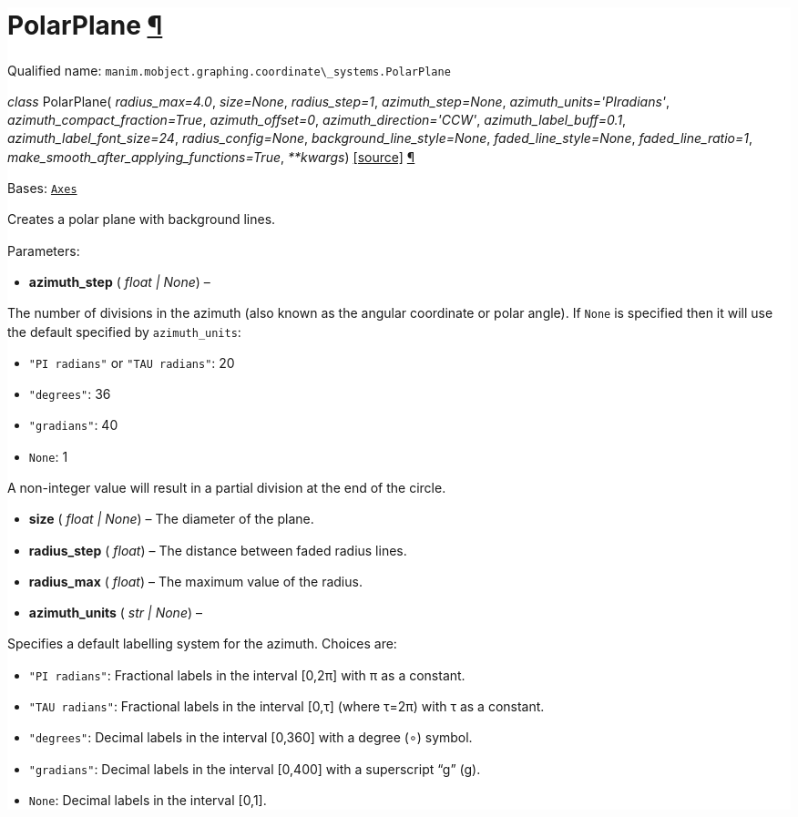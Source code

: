 # PolarPlane [¶](https://docs.manim.community/en/stable/reference/manim.mobject.graphing.coordinate_systems.PolarPlane.html\#polarplane "Link to this heading")

Qualified name: `manim.mobject.graphing.coordinate\_systems.PolarPlane`

_class_ PolarPlane( _radius\_max=4.0_, _size=None_, _radius\_step=1_, _azimuth\_step=None_, _azimuth\_units='PIradians'_, _azimuth\_compact\_fraction=True_, _azimuth\_offset=0_, _azimuth\_direction='CCW'_, _azimuth\_label\_buff=0.1_, _azimuth\_label\_font\_size=24_, _radius\_config=None_, _background\_line\_style=None_, _faded\_line\_style=None_, _faded\_line\_ratio=1_, _make\_smooth\_after\_applying\_functions=True_, _\*\*kwargs_) [\[source\]](https://docs.manim.community/en/stable/_modules/manim/mobject/graphing/coordinate_systems.html#PolarPlane) [¶](https://docs.manim.community/en/stable/reference/manim.mobject.graphing.coordinate_systems.PolarPlane.html#manim.mobject.graphing.coordinate_systems.PolarPlane "Link to this definition")

Bases: [`Axes`](https://docs.manim.community/en/stable/reference/manim.mobject.graphing.coordinate_systems.Axes.html#manim.mobject.graphing.coordinate_systems.Axes "manim.mobject.graphing.coordinate_systems.Axes")

Creates a polar plane with background lines.

Parameters:

- **azimuth\_step** ( _float_ _\|_ _None_) –

The number of divisions in the azimuth (also known as the angular coordinate or polar angle). If `None` is specified then it will use the default
specified by `azimuth_units`:


  - `"PI radians"` or `"TAU radians"`: 20

  - `"degrees"`: 36

  - `"gradians"`: 40

  - `None`: 1


A non-integer value will result in a partial division at the end of the circle.

- **size** ( _float_ _\|_ _None_) – The diameter of the plane.

- **radius\_step** ( _float_) – The distance between faded radius lines.

- **radius\_max** ( _float_) – The maximum value of the radius.

- **azimuth\_units** ( _str_ _\|_ _None_) –

Specifies a default labelling system for the azimuth. Choices are:


  - `"PI radians"`: Fractional labels in the interval \[0,2π\] with π as a constant.

  - `"TAU radians"`: Fractional labels in the interval \[0,τ\] (where τ=2π) with τ as a constant.

  - `"degrees"`: Decimal labels in the interval \[0,360\] with a degree (∘) symbol.

  - `"gradians"`: Decimal labels in the interval \[0,400\] with a superscript “g” (g).

  - `None`: Decimal labels in the interval \[0,1\].
